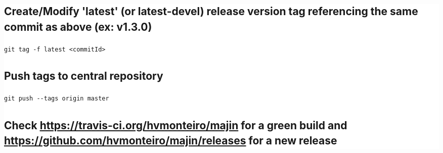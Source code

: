 ## Create/Modify 'latest' (or latest-devel) release version tag referencing the same commit as above (ex: v1.3.0)
`git tag -f latest <commitId>`

## Push tags to central repository
`git push --tags origin master`

## Check https://travis-ci.org/hvmonteiro/majin for a green build and https://github.com/hvmonteiro/majin/releases for a new release

